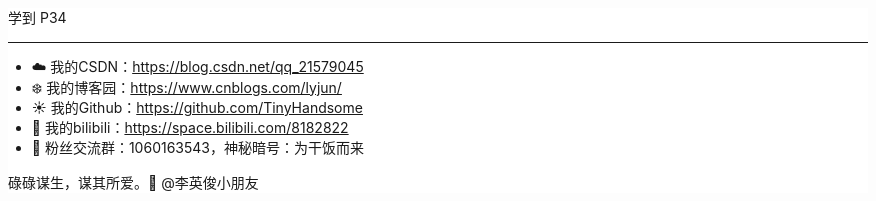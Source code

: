 
















学到 P34


------

- :cloud: 我的CSDN：https://blog.csdn.net/qq_21579045
- :snowflake: 我的博客园：https://www.cnblogs.com/lyjun/
- :sunny: 我的Github：https://github.com/TinyHandsome
- :rainbow: 我的bilibili：https://space.bilibili.com/8182822
- :penguin: 粉丝交流群：1060163543，神秘暗号：为干饭而来

碌碌谋生，谋其所爱。:ocean:              @李英俊小朋友

